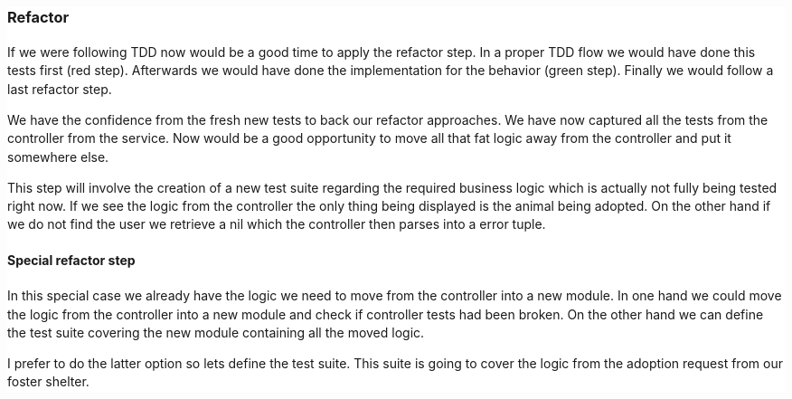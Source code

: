 ### Refactor

If we were following TDD now would be a good time to apply the refactor step. In a proper TDD flow we would have done this tests first (red step). Afterwards we would have done the implementation for the behavior (green step). Finally we would follow a last refactor step. 

We have the confidence from the fresh new tests to back our refactor approaches. We have now captured all the tests from the controller from the service. Now would be a good opportunity to move all that fat logic away from the controller and put it somewhere else.

This step will involve the creation of a new test suite regarding the required business logic which is actually not fully being tested right now. If we see the logic from the controller the only thing being displayed is the animal being adopted. On the other hand if we do not find the user we retrieve a nil which the controller then parses into a error tuple.

#### Special refactor step

In this special case we already have the logic we need to move from the controller into a new module. In one hand we could move the logic from the controller into a new module and check if controller tests had been broken. On the other hand we can define the test suite covering the new module containing all the moved logic.

I prefer to do the latter option so lets define the test suite. This suite is going to cover the logic from the adoption request from our foster shelter.
